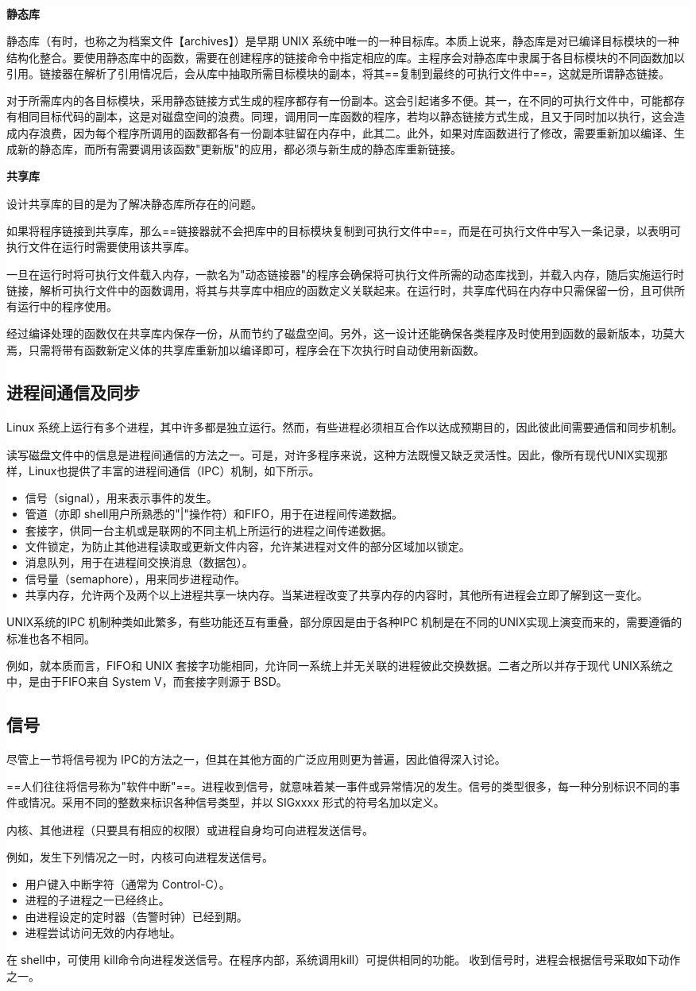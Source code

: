 **静态库**

静态库（有时，也称之为档案文件【archives】）是早期 UNIX 系统中唯一的一种目标库。本质上说来，静态库是对已编译目标模块的一种结构化整合。要使用静态库中的函数，需要在创建程序的链接命令中指定相应的库。主程序会对静态库中隶属于各目标模块的不同函数加以引用。链接器在解析了引用情况后，会从库中抽取所需目标模块的副本，将其==复制到最终的可执行文件中==，这就是所谓静态链接。

对于所需库内的各目标模块，采用静态链接方式生成的程序都存有一份副本。这会引起诸多不便。其一，在不同的可执行文件中，可能都存有相同目标代码的副本，这是对磁盘空间的浪费。同理，调用同一库函数的程序，若均以静态链接方式生成，且又于同时加以执行，这会造成内存浪费，因为每个程序所调用的函数都各有一份副本驻留在内存中，此其二。此外，如果对库函数进行了修改，需要重新加以编译、生成新的静态库，而所有需要调用该函数"更新版"的应用，都必须与新生成的静态库重新链接。

**共享库**

设计共享库的目的是为了解决静态库所存在的问题。

如果将程序链接到共享库，那么==链接器就不会把库中的目标模块复制到可执行文件中==，而是在可执行文件中写入一条记录，以表明可执行文件在运行时需要使用该共享库。

一旦在运行时将可执行文件载入内存，一款名为"动态链接器"的程序会确保将可执行文件所需的动态库找到，并载入内存，随后实施运行时链接，解析可执行文件中的函数调用，将其与共享库中相应的函数定义关联起来。在运行时，共享库代码在内存中只需保留一份，且可供所有运行中的程序使用。

经过编译处理的函数仅在共享库内保存一份，从而节约了磁盘空间。另外，这一设计还能确保各类程序及时使用到函数的最新版本，功莫大焉，只需将带有函数新定义体的共享库重新加以编译即可，程序会在下次执行时自动使用新函数。

## 进程间通信及同步

Linux 系统上运行有多个进程，其中许多都是独立运行。然而，有些进程必须相互合作以达成预期目的，因此彼此间需要通信和同步机制。

读写磁盘文件中的信息是进程间通信的方法之一。可是，对许多程序来说，这种方法既慢又缺乏灵活性。因此，像所有现代UNIX实现那样，Linux也提供了丰富的进程间通信（IPC）机制，如下所示。

* 信号（signal），用来表示事件的发生。
* 管道（亦即 shell用户所熟悉的"|"操作符）和FIFO，用于在进程间传递数据。
* 套接字，供同一台主机或是联网的不同主机上所运行的进程之间传递数据。
* 文件锁定，为防止其他进程读取或更新文件内容，允许某进程对文件的部分区域加以锁定。
* 消息队列，用于在进程间交换消息（数据包）。
* 信号量（semaphore），用来同步进程动作。
* 共享内存，允许两个及两个以上进程共享一块内存。当某进程改变了共享内存的内容时，其他所有进程会立即了解到这一变化。

UNIX系统的IPC 机制种类如此繁多，有些功能还互有重叠，部分原因是由于各种IPC 机制是在不同的UNIX实现上演变而来的，需要遵循的标准也各不相同。

例如，就本质而言，FIFO和 UNIX 套接字功能相同，允许同一系统上并无关联的进程彼此交换数据。二者之所以并存于现代 UNIX系统之中，是由于FIFO来自 System V，而套接字则源于 BSD。

## 信号

尽管上一节将信号视为 IPC的方法之一，但其在其他方面的广泛应用则更为普遍，因此值得深入讨论。

==人们往往将信号称为"软件中断"==。进程收到信号，就意味着某一事件或异常情况的发生。信号的类型很多，每一种分别标识不同的事件或情况。采用不同的整数来标识各种信号类型，并以 SIGxxxx 形式的符号名加以定义。

内核、其他进程（只要具有相应的权限）或进程自身均可向进程发送信号。

例如，发生下列情况之一时，内核可向进程发送信号。

* 用户键入中断字符（通常为 Control-C）。
* 进程的子进程之一已经终止。
* 由进程设定的定时器（告警时钟）已经到期。
* 进程尝试访问无效的内存地址。

在 shell中，可使用 kill命令向进程发送信号。在程序内部，系统调用kill）可提供相同的功能。
收到信号时，进程会根据信号采取如下动作之一。
